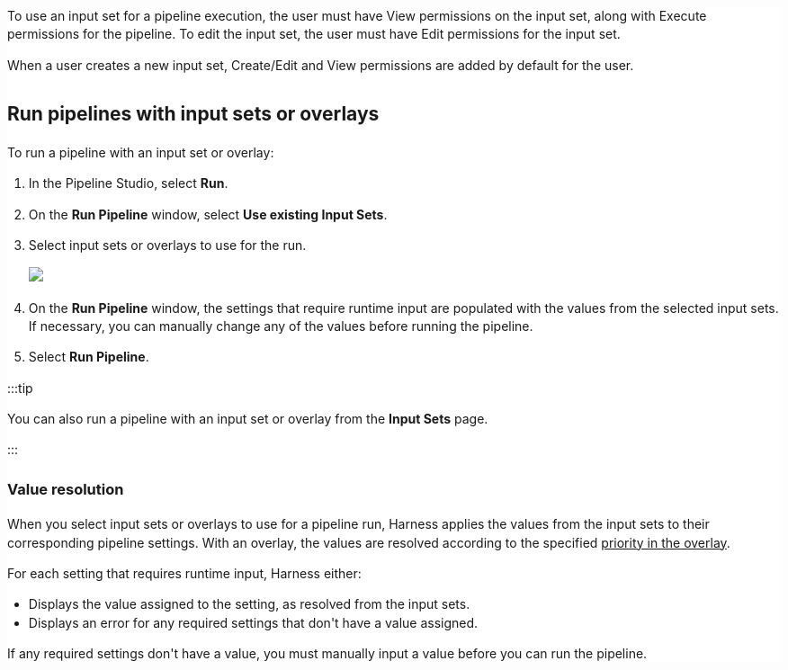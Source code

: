 To use an input set for a pipeline execution, the user must have View permissions on the input set, along with Execute permissions for the pipeline. To edit the input set, the user must have Edit permissions for the input set. 

When a user creates a new input set, Create/Edit and View permissions are added by default for the user. 

## Run pipelines with input sets or overlays

To run a pipeline with an input set or overlay:

1. In the Pipeline Studio, select **Run**.
2. On the **Run Pipeline** window, select **Use existing Input Sets**.
3. Select input sets or overlays to use for the run. 

   ![](./static/run-pipelines-using-input-sets-and-overlays-11.png)

4. On the **Run Pipeline** window, the settings that require runtime input are populated with the values from the selected input sets. If necessary, you can manually change any of the values before running the pipeline.
5. Select **Run Pipeline**.

:::tip

You can also run a pipeline with an input set or overlay from the **Input Sets** page.

:::

### Value resolution

When you select input sets or overlays to use for a pipeline run, Harness applies the values from the input sets to their corresponding pipeline settings. With an overlay, the values are resolved according to the specified [priority in the overlay](#priority-in-overlays).

For each setting that requires runtime input, Harness either:

* Displays the value assigned to the setting, as resolved from the input sets.
* Displays an error for any required settings that don't have a value assigned.

If any required settings don't have a value, you must manually input a value before you can run the pipeline.
